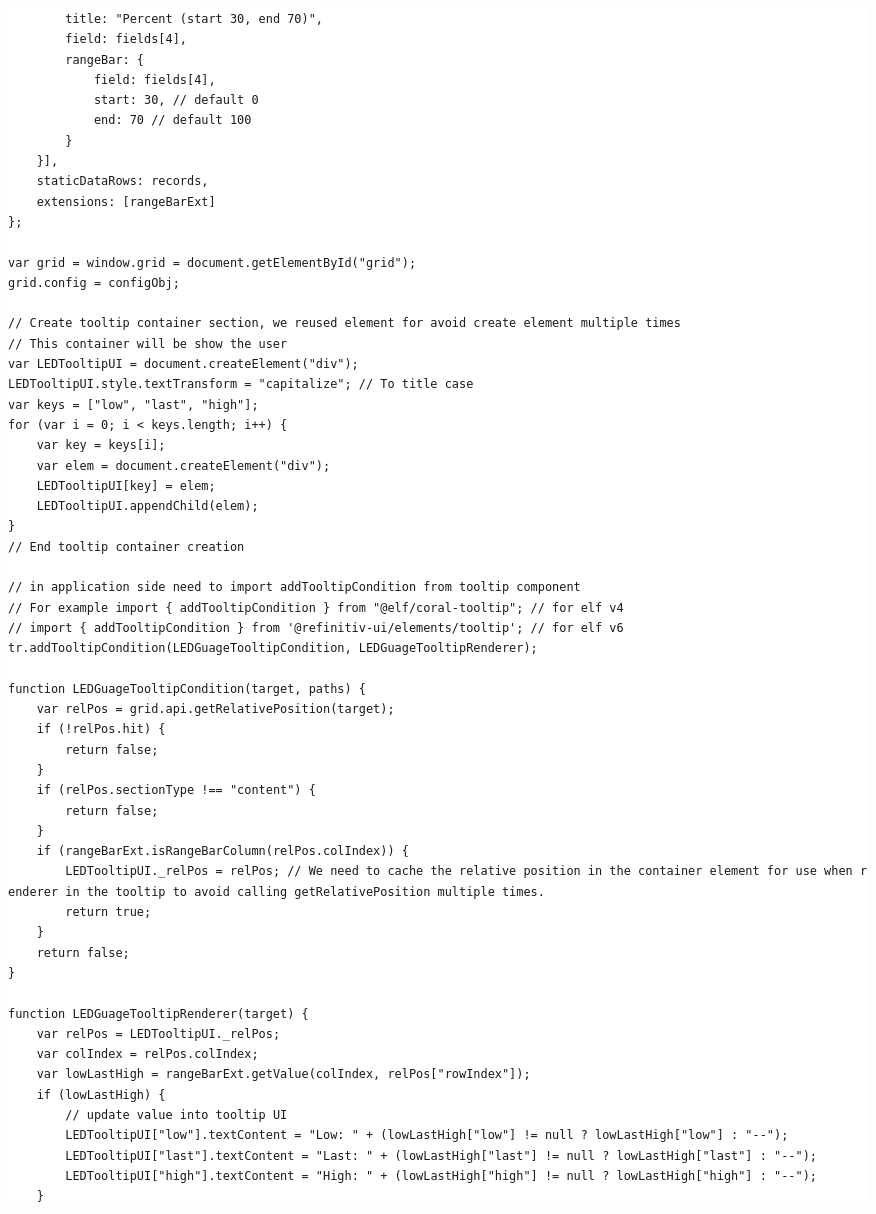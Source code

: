 ```live
		title: "Percent (start 30, end 70)",
		field: fields[4],
		rangeBar: {
			field: fields[4],
			start: 30, // default 0
			end: 70 // default 100
		}
	}],
	staticDataRows: records,
	extensions: [rangeBarExt]
};

var grid = window.grid = document.getElementById("grid");
grid.config = configObj;

// Create tooltip container section, we reused element for avoid create element multiple times
// This container will be show the user
var LEDTooltipUI = document.createElement("div");
LEDTooltipUI.style.textTransform = "capitalize"; // To title case
var keys = ["low", "last", "high"];
for (var i = 0; i < keys.length; i++) {
	var key = keys[i];
	var elem = document.createElement("div");
	LEDTooltipUI[key] = elem;
	LEDTooltipUI.appendChild(elem);
}
// End tooltip container creation

// in application side need to import addTooltipCondition from tooltip component
// For example import { addTooltipCondition } from "@elf/coral-tooltip"; // for elf v4
// import { addTooltipCondition } from '@refinitiv-ui/elements/tooltip'; // for elf v6
tr.addTooltipCondition(LEDGuageTooltipCondition, LEDGuageTooltipRenderer);

function LEDGuageTooltipCondition(target, paths) {
	var relPos = grid.api.getRelativePosition(target);
	if (!relPos.hit) {
		return false;
	}
	if (relPos.sectionType !== "content") {
		return false;
	}
	if (rangeBarExt.isRangeBarColumn(relPos.colIndex)) {
		LEDTooltipUI._relPos = relPos; // We need to cache the relative position in the container element for use when renderer in the tooltip to avoid calling getRelativePosition multiple times.
		return true;
	}
	return false;
}

function LEDGuageTooltipRenderer(target) {
	var relPos = LEDTooltipUI._relPos;
	var colIndex = relPos.colIndex;
	var lowLastHigh = rangeBarExt.getValue(colIndex, relPos["rowIndex"]);
	if (lowLastHigh) {
		// update value into tooltip UI
		LEDTooltipUI["low"].textContent = "Low: " + (lowLastHigh["low"] != null ? lowLastHigh["low"] : "--");
		LEDTooltipUI["last"].textContent = "Last: " + (lowLastHigh["last"] != null ? lowLastHigh["last"] : "--");
		LEDTooltipUI["high"].textContent = "High: " + (lowLastHigh["high"] != null ? lowLastHigh["high"] : "--");
	}
```